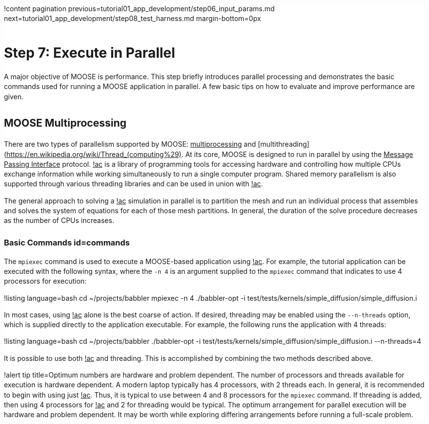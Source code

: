 !content pagination previous=tutorial01_app_development/step06_input_params.md
                    next=tutorial01_app_development/step08_test_harness.md
                    margin-bottom=0px

# Step 7: Execute in Parallel

A major objective of MOOSE is performance. This step briefly introduces parallel processing and demonstrates the basic commands used for running a MOOSE application in parallel. A few basic tips on how to evaluate and improve performance are given.

## MOOSE Multiprocessing

There are two types of parallelism supported by MOOSE: [multiprocessing](https://en.wikipedia.org/wiki/Multiprocessing) and [multithreading](https://en.wikipedia.org/wiki/Thread_(computing%29). At its core, MOOSE is designed to run in parallel by using the [Message Passing Interface](https://en.wikipedia.org/wiki/Message_Passing_Interface) protocol. [!ac](MPI) is a library of programming tools for accessing hardware and controlling how multiple CPUs exchange information while working simultaneously to run a single computer program. Shared memory parallelism is also supported through various threading libraries and can be used in union with [!ac](MPI).

The general approach to solving a [!ac](FE) simulation in parallel is to partition the mesh and run an individual process that assembles and solves the system of equations for each of those mesh partitions. In general, the duration of the solve procedure decreases as the number of CPUs increases.

### Basic Commands id=commands

The `mpiexec` command is used to execute a MOOSE-based application using [!ac](MPI). For example, the tutorial application can be executed with the following syntax, where the `-n 4` is an argument supplied to the `mpiexec` command that indicates to use 4 processors for execution:

!listing language=bash
cd ~/projects/babbler
mpiexec -n 4 ./babbler-opt -i test/tests/kernels/simple_diffusion/simple_diffusion.i

In most cases, using [!ac](MPI) alone is the best coarse of action. If desired, threading may
be enabled using the `--n-threads` option, which is supplied directly to the application executable.
For example, the following runs the application with 4 threads:

!listing language=bash
cd ~/projects/babbler
./babbler-opt -i test/tests/kernels/simple_diffusion/simple_diffusion.i --n-threads=4

It is possible to use both [!ac](MPI) and threading. This is accomplished by combining the two
methods described above.

!alert tip title=Optimum numbers are hardware and problem dependent.
The number of processors and threads available for execution is hardware dependent. A modern laptop
typically has 4 processors, with 2 threads each. In general, it is recommended to begin with
using just [!ac](MPI). Thus, it is typical to use between 4 and 8 processors for the `mpiexec`
command. If threading is added, then using 4 processors for [!ac](MPI) and 2 for threading would be
typical. The optimum arrangement for parallel execution will be hardware and problem dependent. It
may be worth while exploring differing arrangements before running a full-scale problem.
